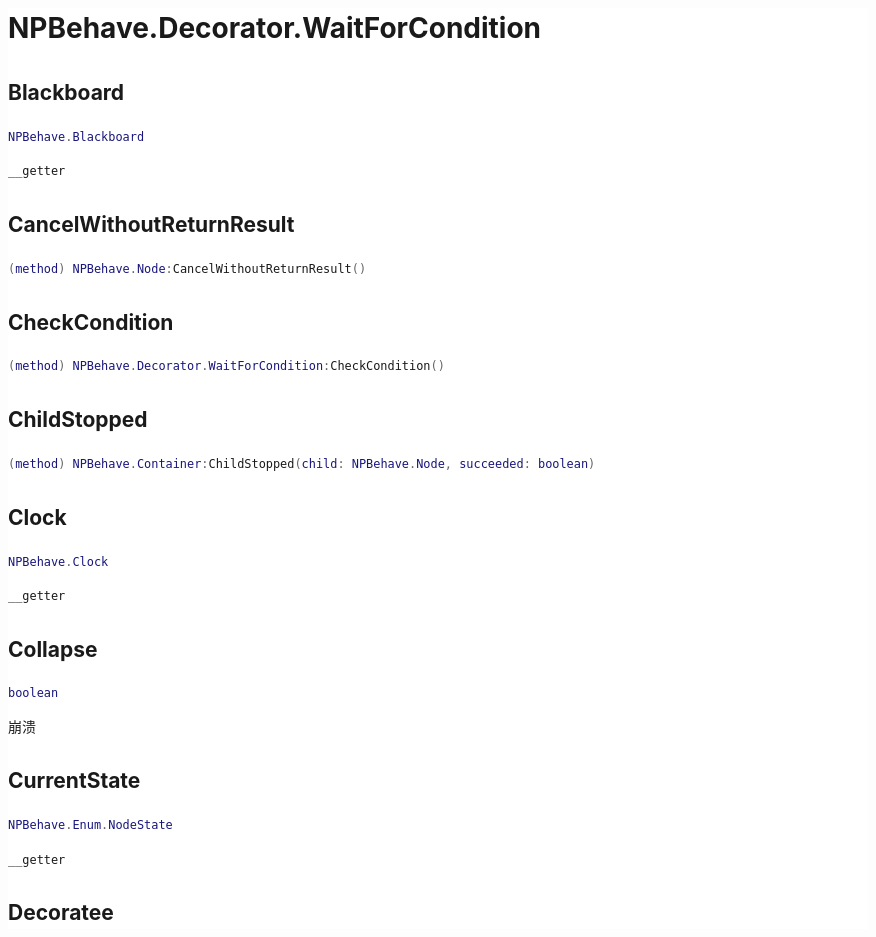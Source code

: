 
# NPBehave.Decorator.WaitForCondition

## Blackboard

```lua
NPBehave.Blackboard
```

`__getter`
## CancelWithoutReturnResult

```lua
(method) NPBehave.Node:CancelWithoutReturnResult()
```

## CheckCondition

```lua
(method) NPBehave.Decorator.WaitForCondition:CheckCondition()
```

## ChildStopped

```lua
(method) NPBehave.Container:ChildStopped(child: NPBehave.Node, succeeded: boolean)
```

## Clock

```lua
NPBehave.Clock
```

`__getter`
## Collapse

```lua
boolean
```

崩溃
## CurrentState

```lua
NPBehave.Enum.NodeState
```

`__getter`
## Decoratee
